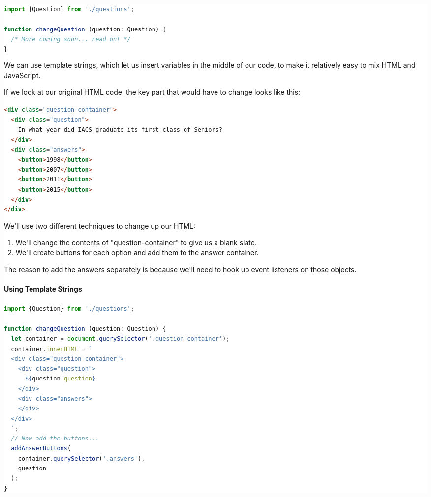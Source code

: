 ```typescript
import {Question} from './questions';

function changeQuestion (question: Question) {
  /* More coming soon... read on! */
}
```

We can use template strings, which let us insert variables in the middle of our code, to make it relatively easy to mix HTML and JavaScript.

If we look at our original HTML code, the key part that would have to change looks like this:

```html
<div class="question-container">
  <div class="question">
    In what year did IACS graduate its first class of Seniors?
  </div>
  <div class="answers">
    <button>1998</button>
    <button>2007</button>
    <button>2011</button>
    <button>2015</button>
  </div>
</div>
```

We'll use two different techniques to change up our HTML: 
1. We'll change the contents of "question-container" to give us a blank slate.
2. We'll create buttons for each option and add them to the answer container.

The reason to add the answers separately is because we'll need to hook up event listeners on those objects.

#### Using Template Strings


```typescript
import {Question} from './questions';

function changeQuestion (question: Question) {
  let container = document.querySelector('.question-container');
  container.innerHTML = `
  <div class="question-container">
    <div class="question">
      ${question.question}
    </div>
    <div class="answers">      
    </div>
  </div>
  `;
  // Now add the buttons...
  addAnswerButtons(
    container.querySelector('.answers'), 
    question
  );
}
```
